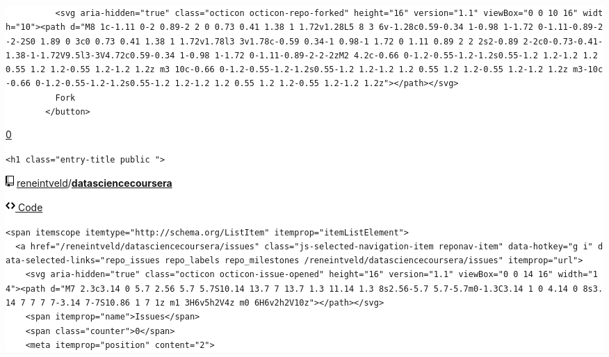               <svg aria-hidden="true" class="octicon octicon-repo-forked" height="16" version="1.1" viewBox="0 0 10 16" width="10"><path d="M8 1c-1.11 0-2 0.89-2 2 0 0.73 0.41 1.38 1 1.72v1.28L5 8 3 6v-1.28c0.59-0.34 1-0.98 1-1.72 0-1.11-0.89-2-2-2S0 1.89 0 3c0 0.73 0.41 1.38 1 1.72v1.78l3 3v1.78c-0.59 0.34-1 0.98-1 1.72 0 1.11 0.89 2 2 2s2-0.89 2-2c0-0.73-0.41-1.38-1-1.72V9.5l3-3V4.72c0.59-0.34 1-0.98 1-1.72 0-1.11-0.89-2-2-2zM2 4.2c-0.66 0-1.2-0.55-1.2-1.2s0.55-1.2 1.2-1.2 1.2 0.55 1.2 1.2-0.55 1.2-1.2 1.2z m3 10c-0.66 0-1.2-0.55-1.2-1.2s0.55-1.2 1.2-1.2 1.2 0.55 1.2 1.2-0.55 1.2-1.2 1.2z m3-10c-0.66 0-1.2-0.55-1.2-1.2s0.55-1.2 1.2-1.2 1.2 0.55 1.2 1.2-0.55 1.2-1.2 1.2z"></path></svg>
              Fork
            </button>
</form>
    <a href="/reneintveld/datasciencecoursera/network" class="social-count">
      0
    </a>
  </li>
</ul>

    <h1 class="entry-title public ">
  <svg aria-hidden="true" class="octicon octicon-repo" height="16" version="1.1" viewBox="0 0 12 16" width="12"><path d="M4 9h-1v-1h1v1z m0-3h-1v1h1v-1z m0-2h-1v1h1v-1z m0-2h-1v1h1v-1z m8-1v12c0 0.55-0.45 1-1 1H6v2l-1.5-1.5-1.5 1.5V14H1c-0.55 0-1-0.45-1-1V1C0 0.45 0.45 0 1 0h10c0.55 0 1 0.45 1 1z m-1 10H1v2h2v-1h3v1h5V11z m0-10H2v9h9V1z"></path></svg>
  <span class="author" itemprop="author"><a href="/reneintveld" class="url fn" rel="author">reneintveld</a></span><span class="path-divider">/</span><strong itemprop="name"><a href="/reneintveld/datasciencecoursera" data-pjax="#js-repo-pjax-container">datasciencecoursera</a></strong>

</h1>

  </div>
  <div class="container">
    
<nav class="reponav js-repo-nav js-sidenav-container-pjax"
     itemscope
     itemtype="http://schema.org/BreadcrumbList"
     role="navigation"
     data-pjax="#js-repo-pjax-container">

  <span itemscope itemtype="http://schema.org/ListItem" itemprop="itemListElement">
    <a href="/reneintveld/datasciencecoursera" aria-selected="true" class="js-selected-navigation-item selected reponav-item" data-hotkey="g c" data-selected-links="repo_source repo_downloads repo_commits repo_releases repo_tags repo_branches /reneintveld/datasciencecoursera" itemprop="url">
      <svg aria-hidden="true" class="octicon octicon-code" height="16" version="1.1" viewBox="0 0 14 16" width="14"><path d="M9.5 3l-1.5 1.5 3.5 3.5L8 11.5l1.5 1.5 4.5-5L9.5 3zM4.5 3L0 8l4.5 5 1.5-1.5L2.5 8l3.5-3.5L4.5 3z"></path></svg>
      <span itemprop="name">Code</span>
      <meta itemprop="position" content="1">
</a>  </span>

    <span itemscope itemtype="http://schema.org/ListItem" itemprop="itemListElement">
      <a href="/reneintveld/datasciencecoursera/issues" class="js-selected-navigation-item reponav-item" data-hotkey="g i" data-selected-links="repo_issues repo_labels repo_milestones /reneintveld/datasciencecoursera/issues" itemprop="url">
        <svg aria-hidden="true" class="octicon octicon-issue-opened" height="16" version="1.1" viewBox="0 0 14 16" width="14"><path d="M7 2.3c3.14 0 5.7 2.56 5.7 5.7S10.14 13.7 7 13.7 1.3 11.14 1.3 8s2.56-5.7 5.7-5.7m0-1.3C3.14 1 0 4.14 0 8s3.14 7 7 7 7-3.14 7-7S10.86 1 7 1z m1 3H6v5h2V4z m0 6H6v2h2V10z"></path></svg>
        <span itemprop="name">Issues</span>
        <span class="counter">0</span>
        <meta itemprop="position" content="2">
</a>    </span>
